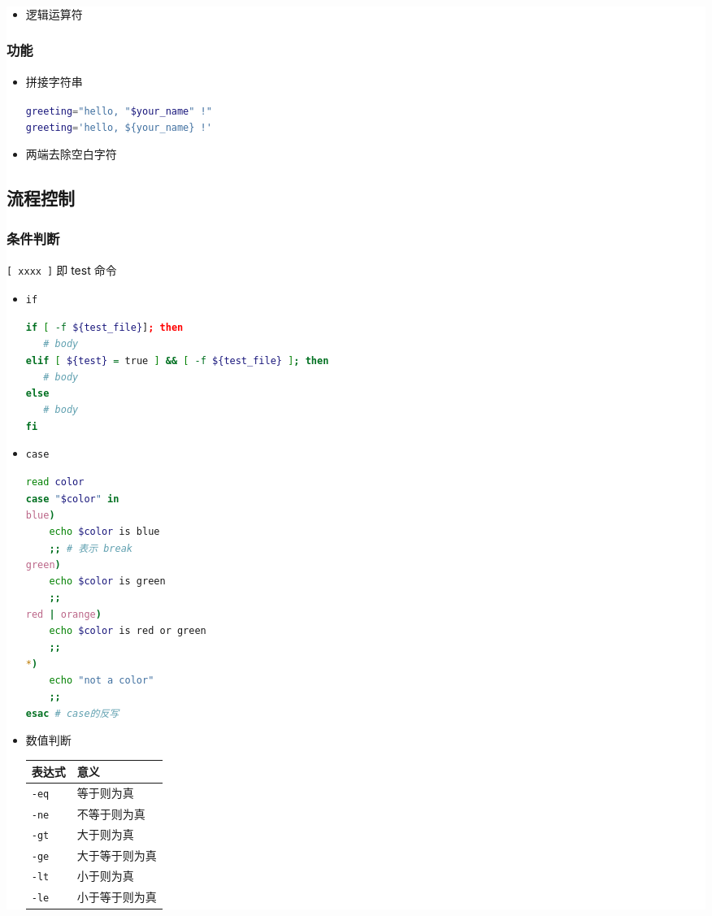 - 逻辑运算符

### 功能

- 拼接字符串

  ```sh
  greeting="hello, "$your_name" !"
  greeting='hello, ${your_name} !'
  ```

- 两端去除空白字符

## 流程控制

### 条件判断

`[ xxxx ]` 即 test 命令

- `if`

  ```sh
  if [ -f ${test_file}]; then
     # body
  elif [ ${test} = true ] && [ -f ${test_file} ]; then
     # body
  else
     # body
  fi
  ```

- `case`

  ```sh
  read color
  case "$color" in
  blue)
      echo $color is blue
      ;; # 表示 break
  green)
      echo $color is green
      ;;
  red | orange)
      echo $color is red or green
      ;;
  *)
      echo "not a color"
      ;;
  esac # case的反写

  ```

- 数值判断

  | 表达式 | 意义           |
  | :----- | :------------- |
  | `-eq`  | 等于则为真     |
  | `-ne`  | 不等于则为真   |
  | `-gt`  | 大于则为真     |
  | `-ge`  | 大于等于则为真 |
  | `-lt`  | 小于则为真     |
  | `-le`  | 小于等于则为真 |
